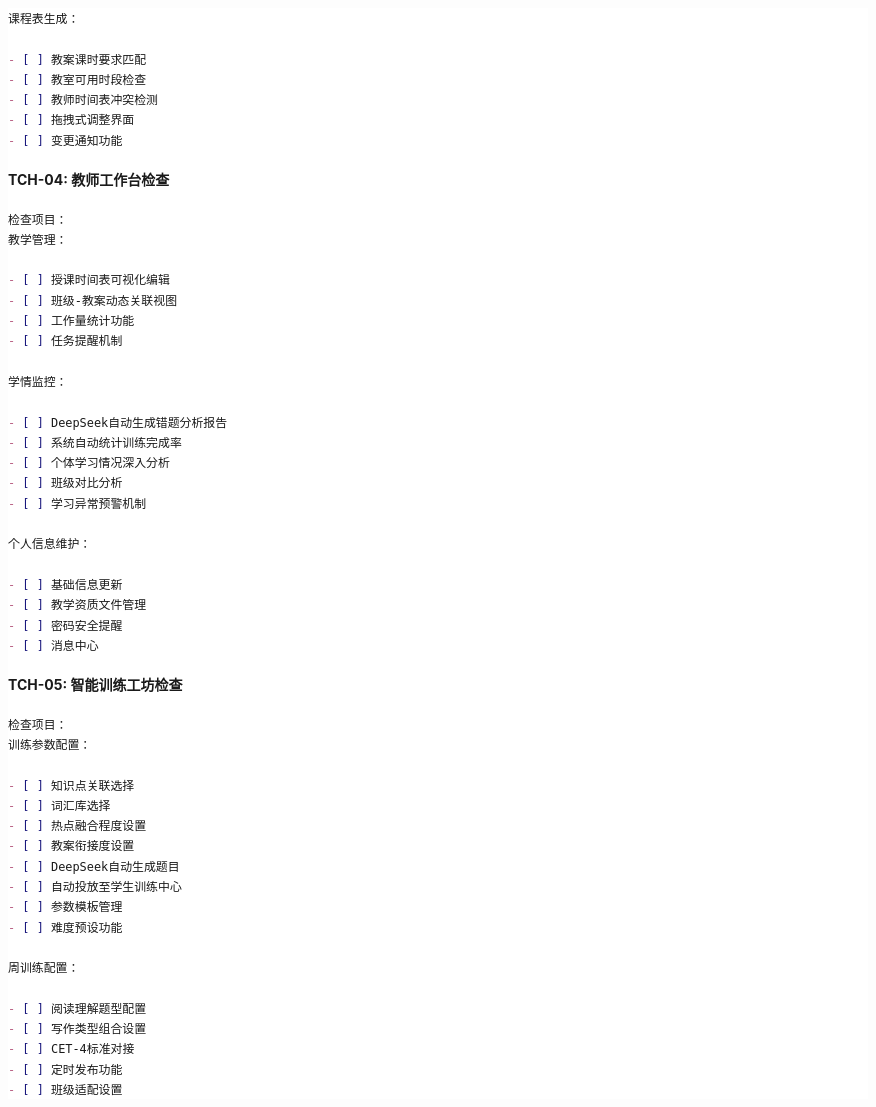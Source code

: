 ```markdown
课程表生成：

- [ ] 教案课时要求匹配
- [ ] 教室可用时段检查
- [ ] 教师时间表冲突检测
- [ ] 拖拽式调整界面
- [ ] 变更通知功能
```

#### TCH-04: 教师工作台检查

```markdown
检查项目：
教学管理：

- [ ] 授课时间表可视化编辑
- [ ] 班级-教案动态关联视图
- [ ] 工作量统计功能
- [ ] 任务提醒机制

学情监控：

- [ ] DeepSeek自动生成错题分析报告
- [ ] 系统自动统计训练完成率
- [ ] 个体学习情况深入分析
- [ ] 班级对比分析
- [ ] 学习异常预警机制

个人信息维护：

- [ ] 基础信息更新
- [ ] 教学资质文件管理
- [ ] 密码安全提醒
- [ ] 消息中心
```

#### TCH-05: 智能训练工坊检查

```markdown
检查项目：
训练参数配置：

- [ ] 知识点关联选择
- [ ] 词汇库选择
- [ ] 热点融合程度设置
- [ ] 教案衔接度设置
- [ ] DeepSeek自动生成题目
- [ ] 自动投放至学生训练中心
- [ ] 参数模板管理
- [ ] 难度预设功能

周训练配置：

- [ ] 阅读理解题型配置
- [ ] 写作类型组合设置
- [ ] CET-4标准对接
- [ ] 定时发布功能
- [ ] 班级适配设置
```
